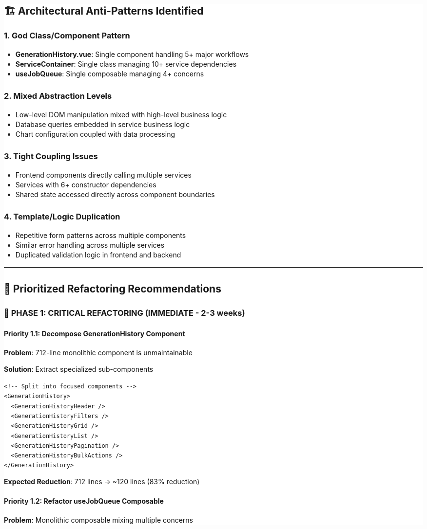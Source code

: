 ## 🏗️ **Architectural Anti-Patterns Identified**

### 1. **God Class/Component Pattern**
- **GenerationHistory.vue**: Single component handling 5+ major workflows
- **ServiceContainer**: Single class managing 10+ service dependencies
- **useJobQueue**: Single composable managing 4+ concerns

### 2. **Mixed Abstraction Levels**
- Low-level DOM manipulation mixed with high-level business logic
- Database queries embedded in service business logic
- Chart configuration coupled with data processing

### 3. **Tight Coupling Issues**
- Frontend components directly calling multiple services
- Services with 6+ constructor dependencies
- Shared state accessed directly across component boundaries

### 4. **Template/Logic Duplication**
- Repetitive form patterns across multiple components
- Similar error handling across multiple services
- Duplicated validation logic in frontend and backend

---

## 🔧 **Prioritized Refactoring Recommendations**

### 🚨 **PHASE 1: CRITICAL REFACTORING (IMMEDIATE - 2-3 weeks)**

#### **Priority 1.1: Decompose GenerationHistory Component**
**Problem**: 712-line monolithic component is unmaintainable

**Solution**: Extract specialized sub-components
```vue
<!-- Split into focused components -->
<GenerationHistory>
  <GenerationHistoryHeader />
  <GenerationHistoryFilters />
  <GenerationHistoryGrid />
  <GenerationHistoryList />
  <GenerationHistoryPagination />
  <GenerationHistoryBulkActions />
</GenerationHistory>
```

**Expected Reduction**: 712 lines → ~120 lines (83% reduction)

#### **Priority 1.2: Refactor useJobQueue Composable**
**Problem**: Monolithic composable mixing multiple concerns
